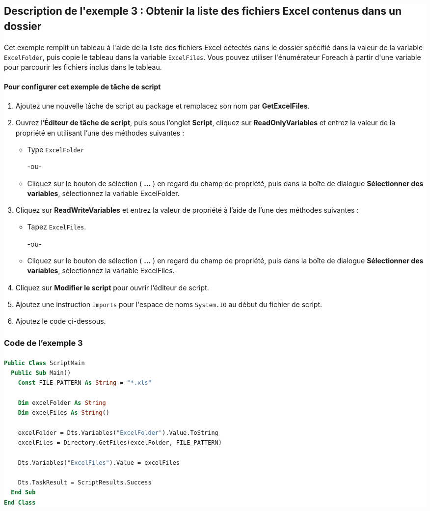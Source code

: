 ##  <a name="example3"></a> Description de l'exemple 3 : Obtenir la liste des fichiers Excel contenus dans un dossier  
 Cet exemple remplit un tableau à l'aide de la liste des fichiers Excel détectés dans le dossier spécifié dans la valeur de la variable `ExcelFolder`, puis copie le tableau dans la variable `ExcelFiles`. Vous pouvez utiliser l'énumérateur Foreach à partir d'une variable pour parcourir les fichiers inclus dans le tableau.  
  
#### <a name="to-configure-this-script-task-example"></a>Pour configurer cet exemple de tâche de script  
  
1.  Ajoutez une nouvelle tâche de script au package et remplacez son nom par **GetExcelFiles**.  
  
2.  Ouvrez l’**Éditeur de tâche de script**, puis sous l’onglet **Script**, cliquez sur **ReadOnlyVariables** et entrez la valeur de la propriété en utilisant l’une des méthodes suivantes :  
  
    -   Type `ExcelFolder`  
  
         -ou-  
  
    -   Cliquez sur le bouton de sélection ( **...** ) en regard du champ de propriété, puis dans la boîte de dialogue **Sélectionner des variables**, sélectionnez la variable ExcelFolder.  
  
3.  Cliquez sur **ReadWriteVariables** et entrez la valeur de propriété à l’aide de l’une des méthodes suivantes :  
  
    -   Tapez `ExcelFiles`.  
  
         -ou-  
  
    -   Cliquez sur le bouton de sélection ( **...** ) en regard du champ de propriété, puis dans la boîte de dialogue **Sélectionner des variables**, sélectionnez la variable ExcelFiles.  
  
4.  Cliquez sur **Modifier le script** pour ouvrir l’éditeur de script.  
  
5.  Ajoutez une instruction `Imports` pour l'espace de noms `System.IO` au début du fichier de script.  
  
6.  Ajoutez le code ci-dessous.  
  
### <a name="example-3-code"></a>Code de l’exemple 3  
  
```vb  
Public Class ScriptMain  
  Public Sub Main()  
    Const FILE_PATTERN As String = "*.xls"  
  
    Dim excelFolder As String  
    Dim excelFiles As String()  
  
    excelFolder = Dts.Variables("ExcelFolder").Value.ToString  
    excelFiles = Directory.GetFiles(excelFolder, FILE_PATTERN)  
  
    Dts.Variables("ExcelFiles").Value = excelFiles  
  
    Dts.TaskResult = ScriptResults.Success  
  End Sub  
End Class  
```  
  